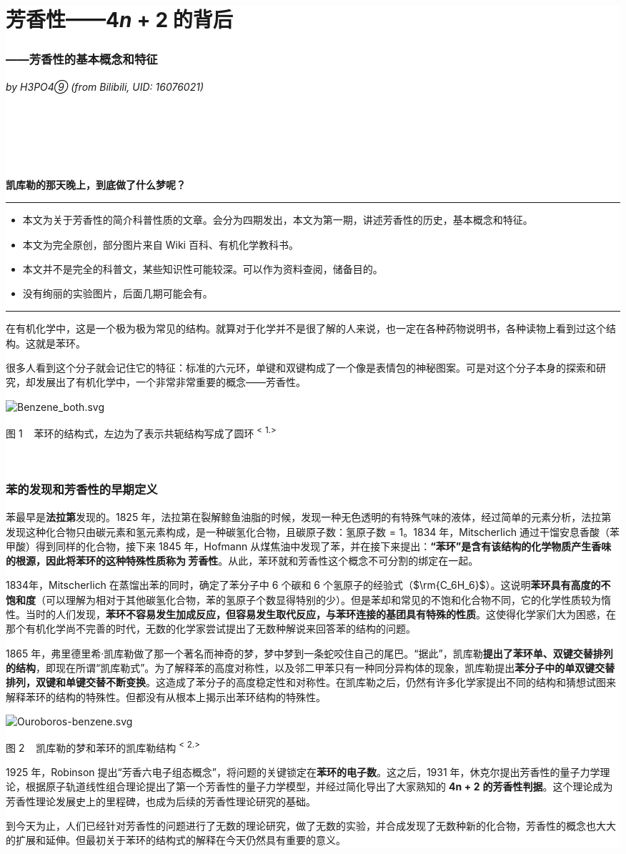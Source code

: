 # 芳香性——$4n+2$ 的背后

### ——芳香性的基本概念和特征

*by H3PO4⑨ (from Bilibili, UID: 16076021)*

&nbsp;

&nbsp;

&nbsp;

**凯库勒的那天晚上，到底做了什么梦呢？**

---

- 本文为关于芳香性的简介科普性质的文章。会分为四期发出，本文为第一期，讲述芳香性的历史，基本概念和特征。

- 本文为完全原创，部分图片来自 Wiki 百科、有机化学教科书。

- 本文并不是完全的科普文，某些知识性可能较深。可以作为资料查阅，储备目的。

- 没有绚丽的实验图片，后面几期可能会有。

---

在有机化学中，这是一个极为极为常见的结构。就算对于化学并不是很了解的人来说，也一定在各种药物说明书，各种读物上看到过这个结构。这就是苯环。

很多人看到这个分子就会记住它的特征：标准的六元环，单键和双键构成了一个像是表情包的神秘图案。可是对这个分子本身的探索和研究，却发展出了有机化学中，一个非常非常重要的概念——芳香性。

<img title="" src="file:///F:/Desktop/共学观察家/芳香性--4n+2的背后-哔哩哔哩H3PO4/Benzene_both.svg" alt="Benzene_both.svg" width="193" data-align="center">

图 1    苯环的结构式，左边为了表示共轭结构写成了圆环$^{<1.>}$

&nbsp;

### 苯的发现和芳香性的早期定义

苯最早是**法拉第**发现的。1825 年，法拉第在裂解鲸鱼油脂的时候，发现一种无色透明的有特殊气味的液体，经过简单的元素分析，法拉第发现这种化合物只由碳元素和氢元素构成，是一种碳氢化合物，且碳原子数：氢原子数$=1$。1834 年，Mitscherlich 通过干馏安息香酸（苯甲酸）得到同样的化合物，接下来 1845 年，Hofmann 从煤焦油中发现了苯，并在接下来提出：**“苯环”是含有该结构的化学物质产生香味的根源，因此将苯环的这种特殊性质称为 芳香性**。从此，苯环就和芳香性这个概念不可分割的绑定在一起。

1834年，Mitscherlich 在蒸馏出苯的同时，确定了苯分子中 6 个碳和 6 个氢原子的经验式（$\rm{C_6H_6}$）。这说明**苯环具有高度的不饱和度**（可以理解为相对于其他碳氢化合物，苯的氢原子个数显得特别的少）。但是苯却和常见的不饱和化合物不同，它的化学性质较为惰性。当时的人们发现，**苯环不容易发生加成反应，但容易发生取代反应，与苯环连接的基团具有特殊的性质**。这使得化学家们大为困惑，在那个有机化学尚不完善的时代，无数的化学家尝试提出了无数种解说来回答苯的结构的问题。

1865 年，弗里德里希·凯库勒做了那一个著名而神奇的梦，梦中梦到一条蛇咬住自己的尾巴。“据此”，凯库勒**提出了苯环单、双键交替排列的结构**，即现在所谓“凯库勒式”。为了解释苯的高度对称性，以及邻二甲苯只有一种同分异构体的现象，凯库勒提出**苯分子中的单双键交替排列，双键和单键交替不断变换**。这造成了苯分子的高度稳定性和对称性。在凯库勒之后，仍然有许多化学家提出不同的结构和猜想试图来解释苯环的结构的特殊性。但都没有从根本上揭示出苯环结构的特殊性。

<img title="" src="file:///F:/Desktop/共学观察家/芳香性--4n+2的背后-哔哩哔哩H3PO4/Ouroboros-benzene.svg" alt="Ouroboros-benzene.svg" data-align="center" width="371">

图 2    凯库勒的梦和苯环的凯库勒结构$^{<2.>}$

1925 年，Robinson 提出“芳香六电子组态概念”，将问题的关键锁定在**苯环的电子数**。这之后，1931 年，休克尔提出芳香性的量子力学理论，根据原子轨道线性组合理论提出了第一个芳香性的量子力学模型，并经过简化导出了大家熟知的 $\mathbf{4n+2}$ **的芳香性判据**。这个理论成为芳香性理论发展史上的里程碑，也成为后续的芳香性理论研究的基础。

到今天为止，人们已经针对芳香性的问题进行了无数的理论研究，做了无数的实验，并合成发现了无数种新的化合物，芳香性的概念也大大的扩展和延伸。但最初关于苯环的结构式的解释在今天仍然具有重要的意义。
